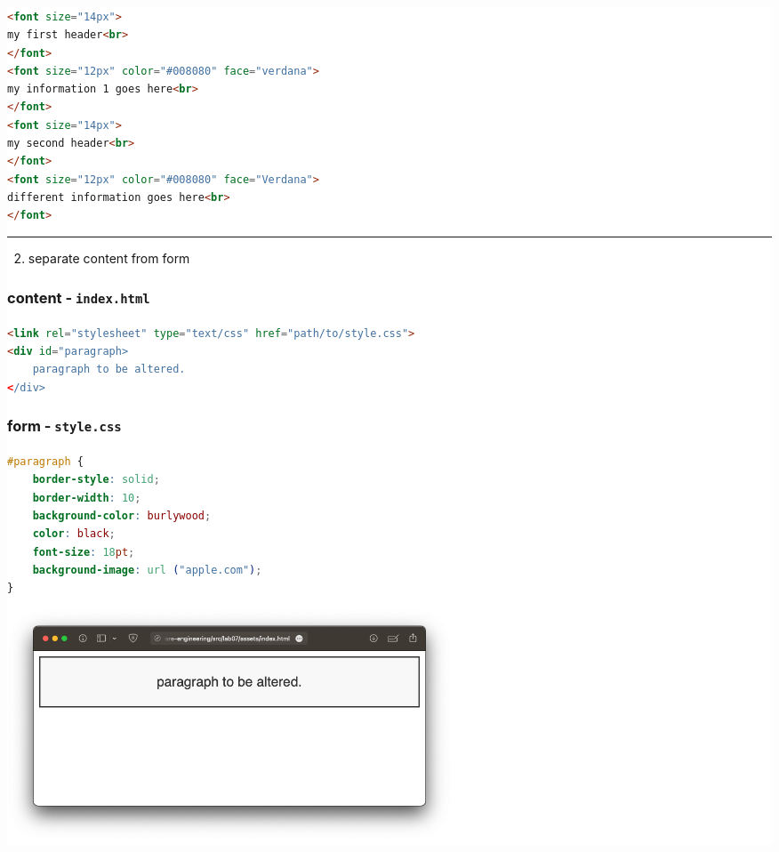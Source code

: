 ```html
<font size="14px">
my first header<br>
</font>
<font size="12px" color="#008080" face="verdana">
my information 1 goes here<br>
</font>
<font size="14px">
my second header<br>
</font>
<font size="12px" color="#008080" face="Verdana">
different information goes here<br>
</font>
```
---------------------------------------

2.  separate content from form

### content - `index.html`

```html
<link rel="stylesheet" type="text/css" href="path/to/style.css">
<div id="paragraph>
    paragraph to be altered.
</div>
```

### form - `style.css`

```css
#paragraph {
    border-style: solid;
    border-width: 10;
    background-color: burlywood;
    color: black;
    font-size: 18pt;
    background-image: url ("apple.com");
}
```

<img src="./assets/altered.png" width="500px">
